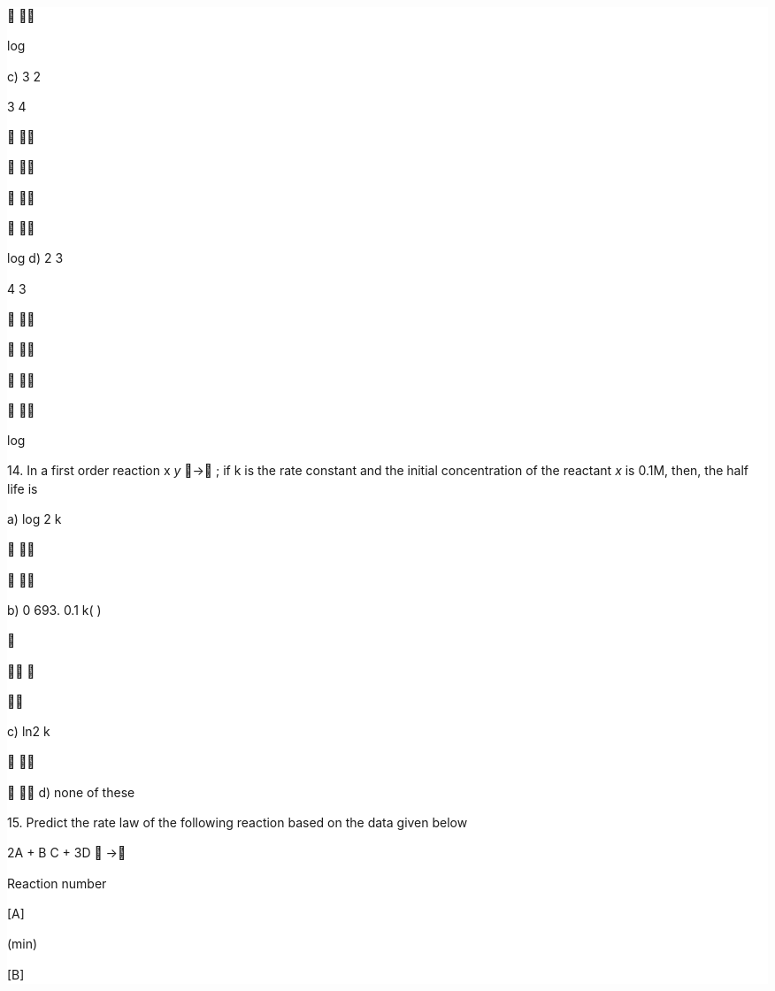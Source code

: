  

log

c) 3 2

3 4

 

 

 

 

log d) 2 3

4 3

 

 

 

 

log

14\. In a first order reaction x _y_ → ; if k is the rate constant and the initial concentration of the reactant _x_ is 0.1M, then, the half life is

a) log 2 k

 

 

b) 0 693. 0.1 k( )



 



c) ln2 k

 

  d) none of these

15\. Predict the rate law of the following reaction based on the data given below

2A + B C + 3D  →

Reaction number

\[A\]

(min)

\[B\]
